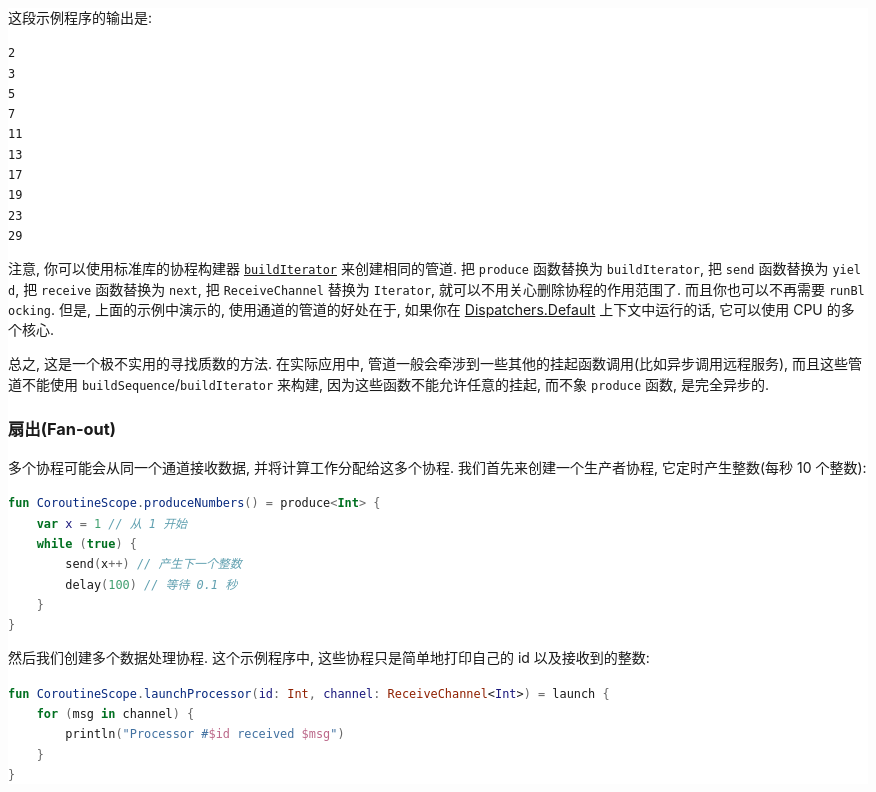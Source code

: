 这段示例程序的输出是:

```text
2
3
5
7
11
13
17
19
23
29
```



注意, 你可以使用标准库的协程构建器 [`buildIterator`](https://kotlinlang.org/api/latest/jvm/stdlib/kotlin.coroutines/build-iterator.html) 来创建相同的管道.
把 `produce` 函数替换为 `buildIterator`, 把 `send` 函数替换为 `yield`, 把 `receive` 函数替换为 `next`, 把 `ReceiveChannel` 替换为 `Iterator`, 就可以不用关心删除协程的作用范围了.
而且你也可以不再需要 `runBlocking`.
但是, 上面的示例中演示的, 使用通道的管道的好处在于, 如果你在 [Dispatchers.Default] 上下文中运行的话, 它可以使用 CPU 的多个核心.

总之, 这是一个极不实用的寻找质数的方法. 在实际应用中, 管道一般会牵涉到一些其他的挂起函数调用(比如异步调用远程服务), 而且这些管道不能使用 `buildSequence`/`buildIterator` 来构建,
因为这些函数不能允许任意的挂起, 而不象 `produce` 函数, 是完全异步的.

### 扇出(Fan-out)

多个协程可能会从同一个通道接收数据, 并将计算工作分配给这多个协程.
我们首先来创建一个生产者协程, 它定时产生整数(每秒 10 个整数):

<div class="sample" markdown="1" theme="idea" data-highlight-only>

```kotlin
fun CoroutineScope.produceNumbers() = produce<Int> {
    var x = 1 // 从 1 开始
    while (true) {
        send(x++) // 产生下一个整数
        delay(100) // 等待 0.1 秒
    }
}
```

</div>

然后我们创建多个数据处理协程. 这个示例程序中, 这些协程只是简单地打印自己的 id 以及接收到的整数:

<div class="sample" markdown="1" theme="idea" data-highlight-only>

```kotlin
fun CoroutineScope.launchProcessor(id: Int, channel: ReceiveChannel<Int>) = launch {
    for (msg in channel) {
        println("Processor #$id received $msg")
    }
}
```


[CoroutineScope]: https://kotlin.github.io/kotlinx.coroutines/kotlinx-coroutines-core/kotlinx.coroutines/-coroutine-scope/index.html
[runBlocking]: https://kotlin.github.io/kotlinx.coroutines/kotlinx-coroutines-core/kotlinx.coroutines/run-blocking.html
[kotlin.coroutines.CoroutineContext.cancelChildren]: https://kotlin.github.io/kotlinx.coroutines/kotlinx-coroutines-core/kotlinx.coroutines/kotlin.coroutines.-coroutine-context/cancel-children.html
[Dispatchers.Default]: https://kotlin.github.io/kotlinx.coroutines/kotlinx-coroutines-core/kotlinx.coroutines/-dispatchers/-default.html
[Channel]: https://kotlin.github.io/kotlinx.coroutines/kotlinx-coroutines-core/kotlinx.coroutines.channels/-channel/index.html
[SendChannel.send]: https://kotlin.github.io/kotlinx.coroutines/kotlinx-coroutines-core/kotlinx.coroutines.channels/-send-channel/send.html
[ReceiveChannel.receive]: https://kotlin.github.io/kotlinx.coroutines/kotlinx-coroutines-core/kotlinx.coroutines.channels/-receive-channel/receive.html
[SendChannel.close]: https://kotlin.github.io/kotlinx.coroutines/kotlinx-coroutines-core/kotlinx.coroutines.channels/-send-channel/close.html
[produce]: https://kotlin.github.io/kotlinx.coroutines/kotlinx-coroutines-core/kotlinx.coroutines.channels/produce.html
[consumeEach]: https://kotlin.github.io/kotlinx.coroutines/kotlinx-coroutines-core/kotlinx.coroutines.channels/consume-each.html
[Channel()]: https://kotlin.github.io/kotlinx.coroutines/kotlinx-coroutines-core/kotlinx.coroutines.channels/-channel.html
[ticker]: https://kotlin.github.io/kotlinx.coroutines/kotlinx-coroutines-core/kotlinx.coroutines.channels/ticker.html
[ReceiveChannel.cancel]: https://kotlin.github.io/kotlinx.coroutines/kotlinx-coroutines-core/kotlinx.coroutines.channels/-receive-channel/cancel.html
[TickerMode.FIXED_DELAY]: https://kotlin.github.io/kotlinx.coroutines/kotlinx-coroutines-core/kotlinx.coroutines.channels/-ticker-mode/-f-i-x-e-d_-d-e-l-a-y.html
[select]: https://kotlin.github.io/kotlinx.coroutines/kotlinx-coroutines-core/kotlinx.coroutines.selects/select.html